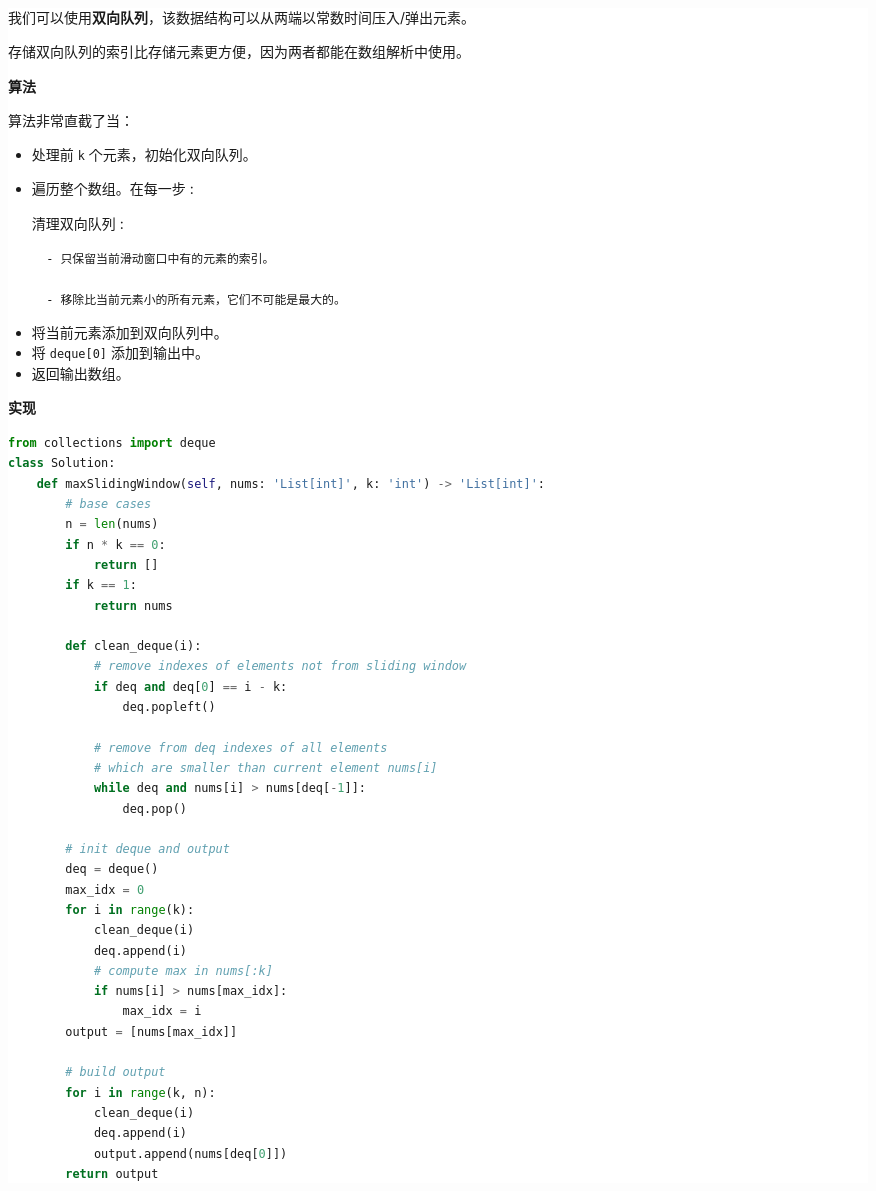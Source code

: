 我们可以使用**双向队列**，该数据结构可以从两端以常数时间压入/弹出元素。

存储双向队列的索引比存储元素更方便，因为两者都能在数组解析中使用。

**算法**

算法非常直截了当：

- 处理前 `k` 个元素，初始化双向队列。

- 遍历整个数组。在每一步 :

    清理双向队列 :

        - 只保留当前滑动窗口中有的元素的索引。
    
        - 移除比当前元素小的所有元素，它们不可能是最大的。
        
* 将当前元素添加到双向队列中。
* 将 `deque[0]` 添加到输出中。
* 返回输出数组。

**实现**


```Python [solution 2]
from collections import deque
class Solution:
    def maxSlidingWindow(self, nums: 'List[int]', k: 'int') -> 'List[int]':
        # base cases
        n = len(nums)
        if n * k == 0:
            return []
        if k == 1:
            return nums
        
        def clean_deque(i):
            # remove indexes of elements not from sliding window
            if deq and deq[0] == i - k:
                deq.popleft()
                
            # remove from deq indexes of all elements 
            # which are smaller than current element nums[i]
            while deq and nums[i] > nums[deq[-1]]:
                deq.pop()
        
        # init deque and output
        deq = deque()
        max_idx = 0
        for i in range(k):
            clean_deque(i)
            deq.append(i)
            # compute max in nums[:k]
            if nums[i] > nums[max_idx]:
                max_idx = i
        output = [nums[max_idx]]
        
        # build output
        for i in range(k, n):
            clean_deque(i)          
            deq.append(i)
            output.append(nums[deq[0]])
        return output
```
